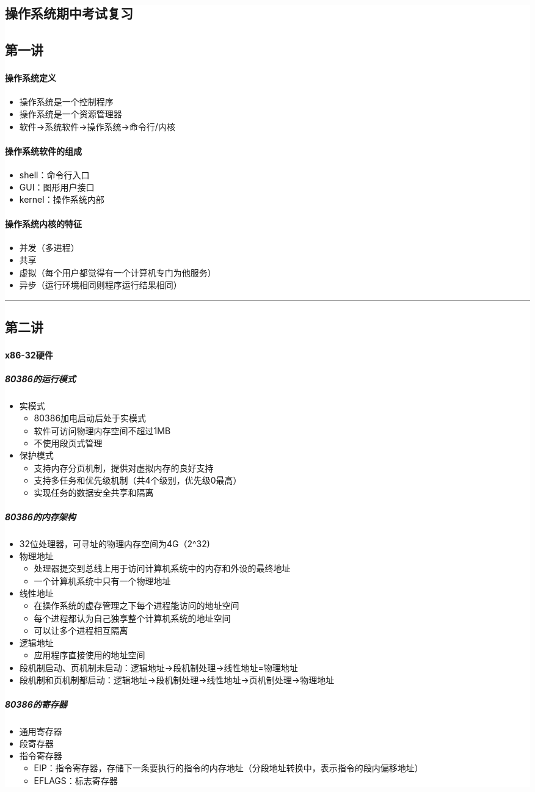 操作系统期中考试复习
------------------

## 第一讲
#### 操作系统定义
- 操作系统是一个控制程序
- 操作系统是一个资源管理器
- 软件->系统软件->操作系统->命令行/内核

#### 操作系统软件的组成
- shell：命令行入口
- GUI：图形用户接口
- kernel：操作系统内部

#### 操作系统内核的特征
- 并发（多进程）
- 共享
- 虚拟（每个用户都觉得有一个计算机专门为他服务）
- 异步（运行环境相同则程序运行结果相同）

- - -

## 第二讲
#### x86-32硬件
##### 80386的运行模式
- 实模式
	- 80386加电启动后处于实模式
	- 软件可访问物理内存空间不超过1MB
	- 不使用段页式管理
- 保护模式
	- 支持内存分页机制，提供对虚拟内存的良好支持
	- 支持多任务和优先级机制（共4个级别，优先级0最高）
	- 实现任务的数据安全共享和隔离

##### 80386的内存架构
- 32位处理器，可寻址的物理内存空间为4G（2^32)
- 物理地址
	- 处理器提交到总线上用于访问计算机系统中的内存和外设的最终地址
	- 一个计算机系统中只有一个物理地址
- 线性地址
	- 在操作系统的虚存管理之下每个进程能访问的地址空间
	- 每个进程都认为自己独享整个计算机系统的地址空间
	- 可以让多个进程相互隔离
- 逻辑地址
	- 应用程序直接使用的地址空间
- 段机制启动、页机制未启动：逻辑地址->段机制处理->线性地址=物理地址
- 段机制和页机制都启动：逻辑地址->段机制处理->线性地址->页机制处理->物理地址

##### 80386的寄存器
- 通用寄存器
- 段寄存器
- 指令寄存器
	- EIP：指令寄存器，存储下一条要执行的指令的内存地址（分段地址转换中，表示指令的段内偏移地址）
	- EFLAGS：标志寄存器
